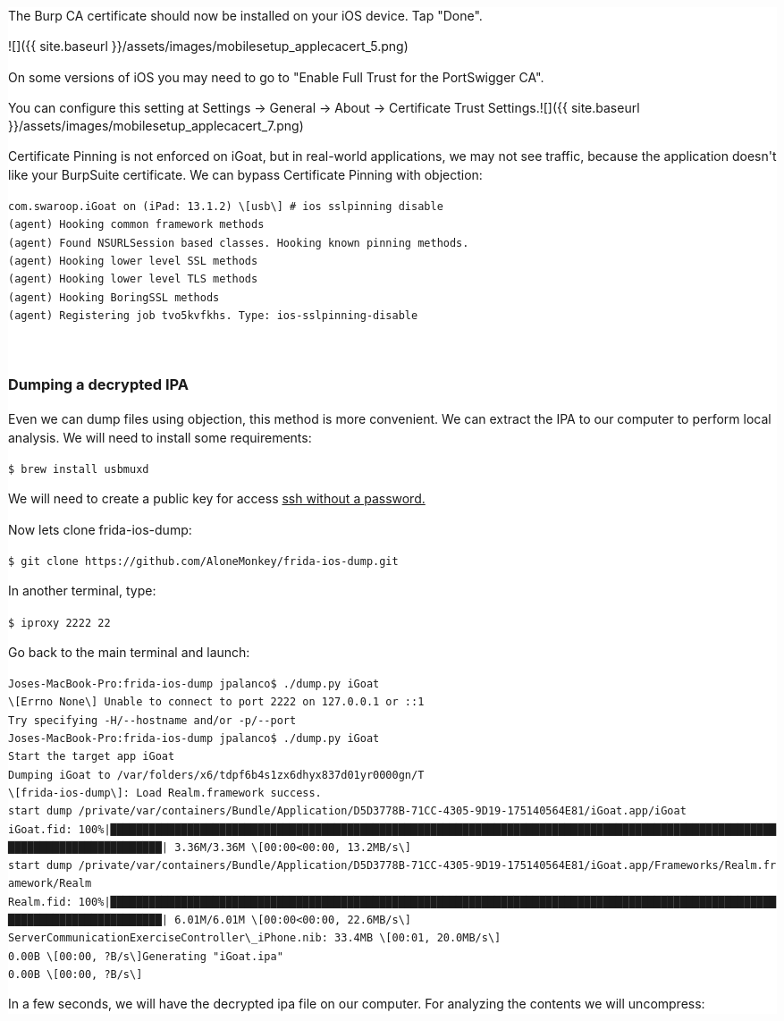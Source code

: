 The Burp CA certificate should now be installed on your iOS device. Tap "Done".

![]({{ site.baseurl }}/assets/images/mobilesetup_applecacert_5.png)

On some versions of iOS you may need to go to "Enable Full Trust for the PortSwigger CA".

You can configure this setting at Settings -> General -> About -> Certificate Trust Settings.![]({{ site.baseurl }}/assets/images/mobilesetup_applecacert_7.png)

Certificate Pinning is not enforced on iGoat, but in real-world applications, we may not see traffic, because the application doesn't like your BurpSuite certificate. We can bypass Certificate Pinning with objection:
```
com.swaroop.iGoat on (iPad: 13.1.2) \[usb\] # ios sslpinning disable                                                                                                                   
(agent) Hooking common framework methods
(agent) Found NSURLSession based classes. Hooking known pinning methods.
(agent) Hooking lower level SSL methods
(agent) Hooking lower level TLS methods
(agent) Hooking BoringSSL methods
(agent) Registering job tvo5kvfkhs. Type: ios-sslpinning-disable
```
 

### Dumping a decrypted IPA

Even we can dump files using objection, this method is more convenient. We can extract the IPA to our computer to perform local analysis. We will need to install some requirements:
```
$ brew install usbmuxd
```
We will need to create a public key for access [ssh without a password.](https://help.dreamhost.com/hc/en-us/articles/216499537-How-to-configure-passwordless-login-in-Mac-OS-X-and-Linux)

Now lets clone frida-ios-dump:
```
$ git clone https://github.com/AloneMonkey/frida-ios-dump.git
```
In another terminal, type:
```
$ iproxy 2222 22
```
Go back to the main terminal and launch:
```
Joses-MacBook-Pro:frida-ios-dump jpalanco$ ./dump.py iGoat
\[Errno None\] Unable to connect to port 2222 on 127.0.0.1 or ::1
Try specifying -H/--hostname and/or -p/--port
Joses-MacBook-Pro:frida-ios-dump jpalanco$ ./dump.py iGoat
Start the target app iGoat
Dumping iGoat to /var/folders/x6/tdpf6b4s1zx6dhyx837d01yr0000gn/T
\[frida-ios-dump\]: Load Realm.framework success. 
start dump /private/var/containers/Bundle/Application/D5D3778B-71CC-4305-9D19-175140564E81/iGoat.app/iGoat
iGoat.fid: 100%|████████████████████████████████████████████████████████████████████████████████████████████████████████████████████████████████| 3.36M/3.36M \[00:00<00:00, 13.2MB/s\]
start dump /private/var/containers/Bundle/Application/D5D3778B-71CC-4305-9D19-175140564E81/iGoat.app/Frameworks/Realm.framework/Realm
Realm.fid: 100%|████████████████████████████████████████████████████████████████████████████████████████████████████████████████████████████████| 6.01M/6.01M \[00:00<00:00, 22.6MB/s\]
ServerCommunicationExerciseController\_iPhone.nib: 33.4MB \[00:01, 20.0MB/s\]                                                                                                           
0.00B \[00:00, ?B/s\]Generating "iGoat.ipa"
0.00B \[00:00, ?B/s\]
```
In a few seconds, we will have the decrypted ipa file on our computer. For analyzing the contents we will uncompress:
